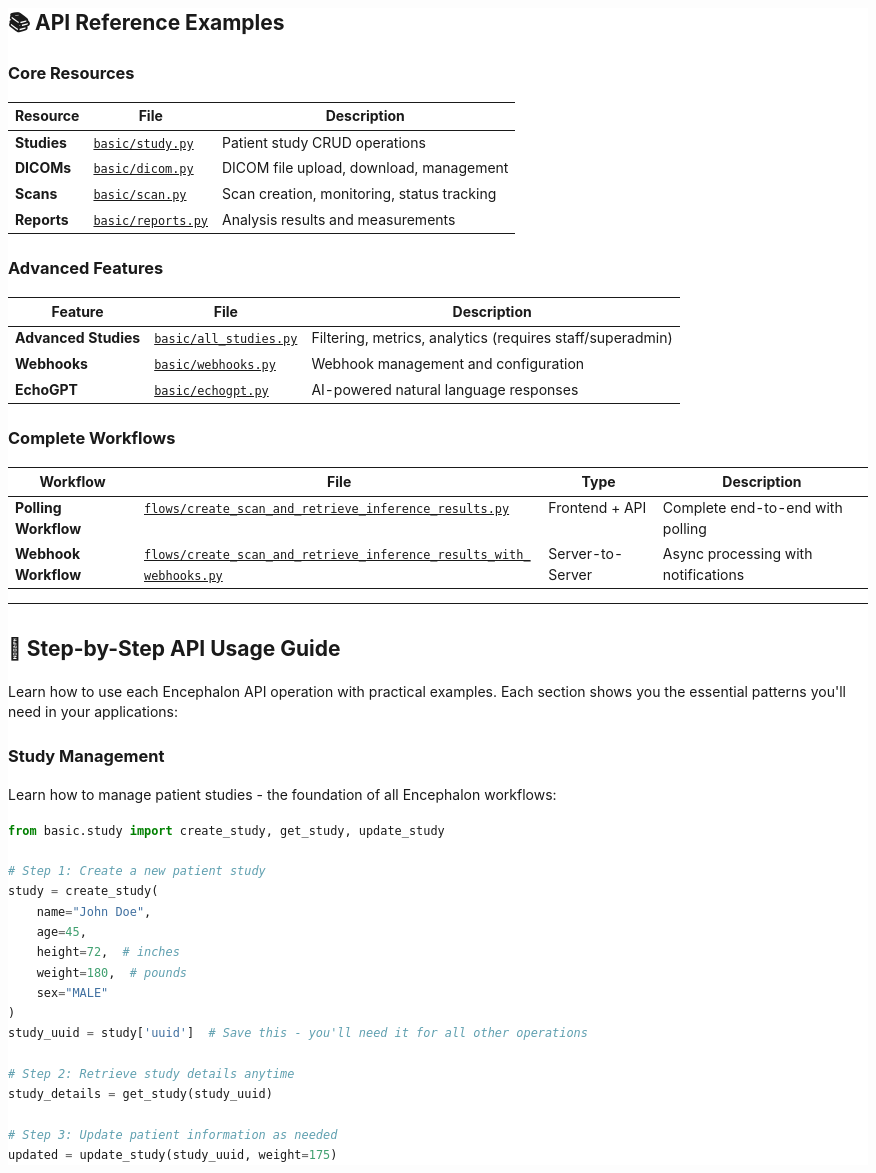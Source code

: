 ## 📚 API Reference Examples

### Core Resources

| Resource    | File                                   | Description                                |
|-------------|----------------------------------------|--------------------------------------------|
| **Studies** | [`basic/study.py`](basic/study.py)     | Patient study CRUD operations              |
| **DICOMs**  | [`basic/dicom.py`](basic/dicom.py)     | DICOM file upload, download, management    |
| **Scans**   | [`basic/scan.py`](basic/scan.py)       | Scan creation, monitoring, status tracking |
| **Reports** | [`basic/reports.py`](basic/reports.py) | Analysis results and measurements          |

### Advanced Features

| Feature              | File                                           | Description                                                   |
|----------------------|------------------------------------------------|---------------------------------------------------------------|
| **Advanced Studies** | [`basic/all_studies.py`](basic/all_studies.py) | Filtering, metrics, analytics (requires staff/superadmin)     |
| **Webhooks**         | [`basic/webhooks.py`](basic/webhooks.py)       | Webhook management and configuration                          |
| **EchoGPT**          | [`basic/echogpt.py`](basic/echogpt.py)         | AI-powered natural language responses                         |

### Complete Workflows

| Workflow             | File                                                                                                                                     | Type             | Description                         |
|----------------------|------------------------------------------------------------------------------------------------------------------------------------------|------------------|-------------------------------------|
| **Polling Workflow** | [`flows/create_scan_and_retrieve_inference_results.py`](flows/create_scan_and_retrieve_inference_results.py)                             | Frontend + API   | Complete end-to-end with polling    |
| **Webhook Workflow** | [`flows/create_scan_and_retrieve_inference_results_with_webhooks.py`](flows/create_scan_and_retrieve_inference_results_with_webhooks.py) | Server-to-Server | Async processing with notifications |

---

## 🔧 Step-by-Step API Usage Guide

Learn how to use each Encephalon API operation with practical examples. Each section shows you the essential patterns
you'll need in your applications:

### Study Management

Learn how to manage patient studies - the foundation of all Encephalon workflows:

```python
from basic.study import create_study, get_study, update_study

# Step 1: Create a new patient study
study = create_study(
    name="John Doe",
    age=45,
    height=72,  # inches  
    weight=180,  # pounds
    sex="MALE"
)
study_uuid = study['uuid']  # Save this - you'll need it for all other operations

# Step 2: Retrieve study details anytime
study_details = get_study(study_uuid)

# Step 3: Update patient information as needed
updated = update_study(study_uuid, weight=175)
```
